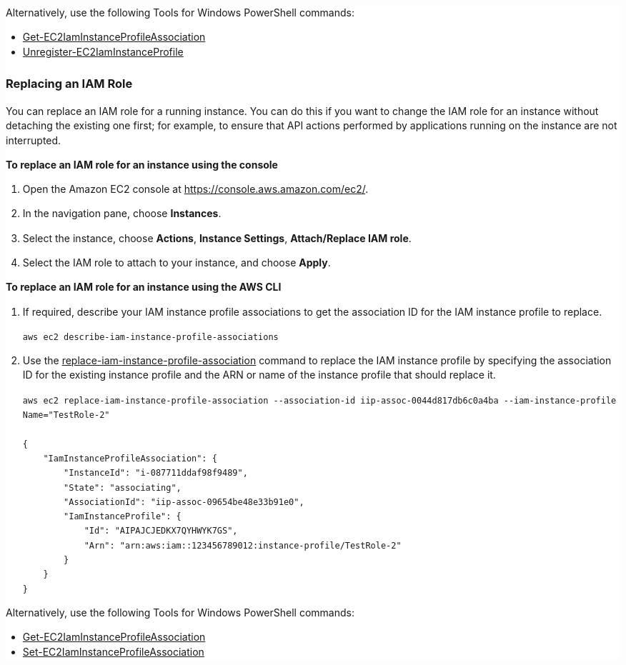 Alternatively, use the following Tools for Windows PowerShell commands:
+ [Get\-EC2IamInstanceProfileAssociation](https://docs.aws.amazon.com/powershell/latest/reference/items/Get-EC2IamInstanceProfileAssociation.html)
+ [Unregister\-EC2IamInstanceProfile](https://docs.aws.amazon.com/powershell/latest/reference/items/Unregister-EC2IamInstanceProfile.html)

### Replacing an IAM Role<a name="replace-iam-role"></a>

You can replace an IAM role for a running instance\. You can do this if you want to change the IAM role for an instance without detaching the existing one first; for example, to ensure that API actions performed by applications running on the instance are not interrupted\.<a name="replace-iam-role-console"></a>

**To replace an IAM role for an instance using the console**

1. Open the Amazon EC2 console at [https://console\.aws\.amazon\.com/ec2/](https://console.aws.amazon.com/ec2/)\.

1. In the navigation pane, choose **Instances**\.

1. Select the instance, choose **Actions**, **Instance Settings**, **Attach/Replace IAM role**\.

1. Select the IAM role to attach to your instance, and choose **Apply**\.<a name="replace-iam-role-cli"></a>

**To replace an IAM role for an instance using the AWS CLI**

1. If required, describe your IAM instance profile associations to get the association ID for the IAM instance profile to replace\.

   ```
   aws ec2 describe-iam-instance-profile-associations
   ```

1. Use the [replace\-iam\-instance\-profile\-association](https://docs.aws.amazon.com/cli/latest/reference/ec2/replace-iam-instance-profile-association.html) command to replace the IAM instance profile by specifying the association ID for the existing instance profile and the ARN or name of the instance profile that should replace it\.

   ```
   aws ec2 replace-iam-instance-profile-association --association-id iip-assoc-0044d817db6c0a4ba --iam-instance-profile Name="TestRole-2"
   
   {
       "IamInstanceProfileAssociation": {
           "InstanceId": "i-087711ddaf98f9489", 
           "State": "associating", 
           "AssociationId": "iip-assoc-09654be48e33b91e0", 
           "IamInstanceProfile": {
               "Id": "AIPAJCJEDKX7QYHWYK7GS", 
               "Arn": "arn:aws:iam::123456789012:instance-profile/TestRole-2"
           }
       }
   }
   ```

Alternatively, use the following Tools for Windows PowerShell commands:
+ [Get\-EC2IamInstanceProfileAssociation](https://docs.aws.amazon.com/powershell/latest/reference/items/Get-EC2IamInstanceProfileAssociation.html)
+ [Set\-EC2IamInstanceProfileAssociation](https://docs.aws.amazon.com/powershell/latest/reference/items/Set-EC2IamInstanceProfileAssociation.html)